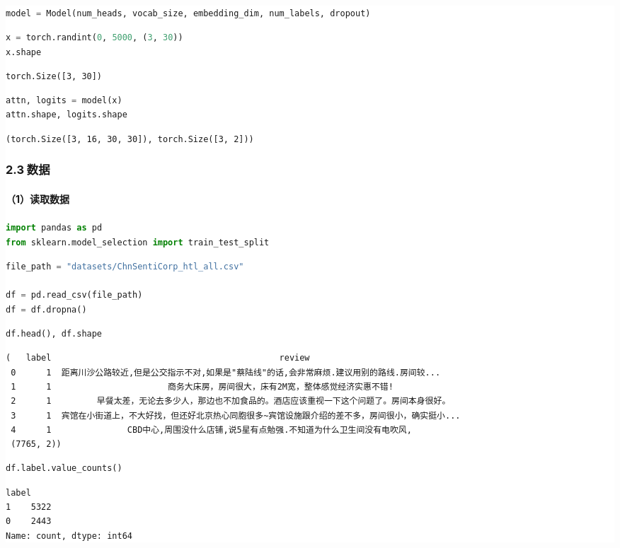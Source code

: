 
```python
model = Model(num_heads, vocab_size, embedding_dim, num_labels, dropout)
```


```python
x = torch.randint(0, 5000, (3, 30))
x.shape
```


    torch.Size([3, 30])


```python
attn, logits = model(x)
attn.shape, logits.shape
```


    (torch.Size([3, 16, 30, 30]), torch.Size([3, 2]))

### 2.3 数据

#### （1）读取数据


```python
import pandas as pd
from sklearn.model_selection import train_test_split
```


```python
file_path = "datasets/ChnSentiCorp_htl_all.csv"

df = pd.read_csv(file_path)
df = df.dropna()
```


```python
df.head(), df.shape
```


    (   label                                             review
     0      1  距离川沙公路较近,但是公交指示不对,如果是"蔡陆线"的话,会非常麻烦.建议用别的路线.房间较...
     1      1                       商务大床房，房间很大，床有2M宽，整体感觉经济实惠不错!
     2      1         早餐太差，无论去多少人，那边也不加食品的。酒店应该重视一下这个问题了。房间本身很好。
     3      1  宾馆在小街道上，不大好找，但还好北京热心同胞很多~宾馆设施跟介绍的差不多，房间很小，确实挺小...
     4      1               CBD中心,周围没什么店铺,说5星有点勉强.不知道为什么卫生间没有电吹风,
     (7765, 2))




```python
df.label.value_counts()
```


    label
    1    5322
    0    2443
    Name: count, dtype: int64
